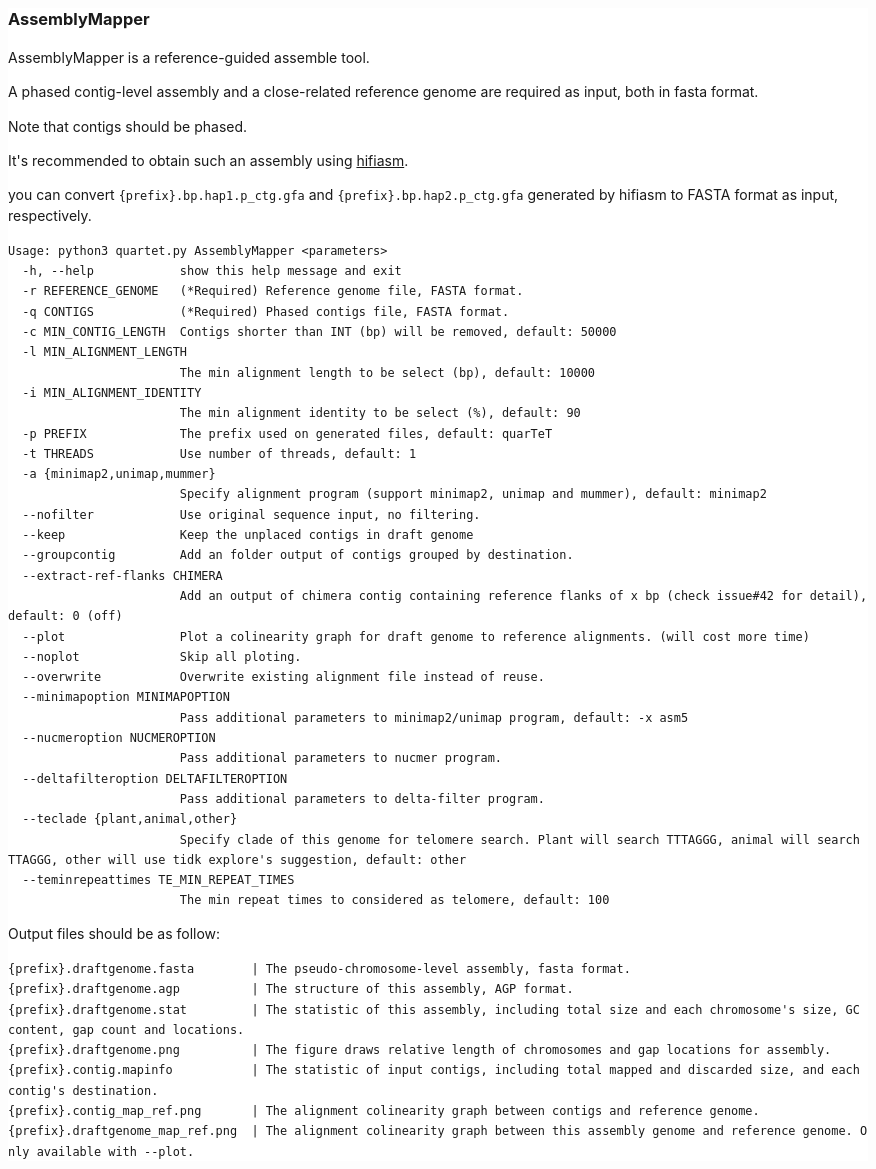 ### AssemblyMapper
AssemblyMapper is a reference-guided assemble tool.

A phased contig-level assembly and a close-related reference genome are required as input, both in fasta format.

Note that contigs should be phased. 

It's recommended to obtain such an assembly using [hifiasm](https://github.com/chhylp123/hifiasm).

you can convert `{prefix}.bp.hap1.p_ctg.gfa` and `{prefix}.bp.hap2.p_ctg.gfa` generated by hifiasm to FASTA format as input, respectively.  

```
Usage: python3 quartet.py AssemblyMapper <parameters>
  -h, --help            show this help message and exit
  -r REFERENCE_GENOME   (*Required) Reference genome file, FASTA format.
  -q CONTIGS            (*Required) Phased contigs file, FASTA format.
  -c MIN_CONTIG_LENGTH  Contigs shorter than INT (bp) will be removed, default: 50000
  -l MIN_ALIGNMENT_LENGTH
                        The min alignment length to be select (bp), default: 10000
  -i MIN_ALIGNMENT_IDENTITY
                        The min alignment identity to be select (%), default: 90
  -p PREFIX             The prefix used on generated files, default: quarTeT
  -t THREADS            Use number of threads, default: 1
  -a {minimap2,unimap,mummer}
                        Specify alignment program (support minimap2, unimap and mummer), default: minimap2
  --nofilter            Use original sequence input, no filtering.
  --keep                Keep the unplaced contigs in draft genome
  --groupcontig         Add an folder output of contigs grouped by destination.
  --extract-ref-flanks CHIMERA
                        Add an output of chimera contig containing reference flanks of x bp (check issue#42 for detail), default: 0 (off)
  --plot                Plot a colinearity graph for draft genome to reference alignments. (will cost more time)
  --noplot              Skip all ploting.
  --overwrite           Overwrite existing alignment file instead of reuse.
  --minimapoption MINIMAPOPTION
                        Pass additional parameters to minimap2/unimap program, default: -x asm5
  --nucmeroption NUCMEROPTION
                        Pass additional parameters to nucmer program.
  --deltafilteroption DELTAFILTEROPTION
                        Pass additional parameters to delta-filter program.
  --teclade {plant,animal,other}
                        Specify clade of this genome for telomere search. Plant will search TTTAGGG, animal will search TTAGGG, other will use tidk explore's suggestion, default: other
  --teminrepeattimes TE_MIN_REPEAT_TIMES
                        The min repeat times to considered as telomere, default: 100
```
Output files should be as follow:
```
{prefix}.draftgenome.fasta        | The pseudo-chromosome-level assembly, fasta format.
{prefix}.draftgenome.agp          | The structure of this assembly, AGP format.
{prefix}.draftgenome.stat         | The statistic of this assembly, including total size and each chromosome's size, GC content, gap count and locations.
{prefix}.draftgenome.png          | The figure draws relative length of chromosomes and gap locations for assembly.
{prefix}.contig.mapinfo           | The statistic of input contigs, including total mapped and discarded size, and each contig's destination.
{prefix}.contig_map_ref.png       | The alignment colinearity graph between contigs and reference genome.
{prefix}.draftgenome_map_ref.png  | The alignment colinearity graph between this assembly genome and reference genome. Only available with --plot.
```
